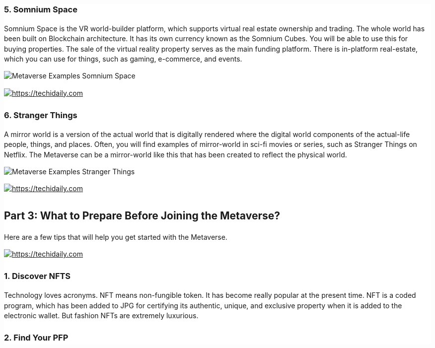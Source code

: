 ### 5\. Somnium Space

Somnium Space is the VR world-builder platform, which supports virtual real estate ownership and trading. The whole world has been built on Blockchain architecture. It has its own currency known as the Somnium Cubes. You will be able to use this for buying properties. The sale of the virtual reality property serves as the main funding platform. There is in-platform real-estate, which you can use for things, such as gaming, e-commerce, and events.

![Metaverse Examples Somnium Space](https://images.wondershare.com/filmora/article-images/2021/metaverse-examples-somnium-space.jpg)


<a href="https://appsumo.8odi.net/c/5597632/2137378/7443" target="_top" id="2137378">
  <img src="//a.impactradius-go.com/display-ad/7443-2137378" border="0" alt="https://techidaily.com" width="600" height="90"/>
</a>
<img height="0" width="0" src="https://appsumo.8odi.net/i/5597632/2137378/7443" style="position:absolute;visibility:hidden;" border="0" />

### 6\. Stranger Things

A mirror world is a version of the actual world that is digitally rendered where the digital world components of the actual-life people, things, and places. Often, you will find examples of mirror-world in sci-fi movies or series, such as Stranger Things on Netflix. The Metaverse can be a mirror-world like this that has been created to reflect the physical world.

![Metaverse Examples Stranger Things](https://images.wondershare.com/filmora/article-images/2021/metaverse-examples-stranger-things.jpg)


<a href="https://aligracehair.sjv.io/c/5597632/2115939/19272" target="_top" id="2115939">
  <img src="//a.impactradius-go.com/display-ad/19272-2115939" border="0" alt="https://techidaily.com" width="120" height="90"/>
</a>
<img height="0" width="0" src="https://aligracehair.sjv.io/i/5597632/2115939/19272" style="position:absolute;visibility:hidden;" border="0" />

## Part 3: What to Prepare Before Joining the Metaverse?

Here are a few tips that will help you get started with the Metaverse.


<a href="https://bluettius.sjv.io/c/5597632/2139123/17108" target="_top" id="2139123">
  <img src="//a.impactradius-go.com/display-ad/17108-2139123" border="0" alt="https://techidaily.com" width="728" height="90"/>
</a>
<img height="0" width="0" src="https://bluettius.sjv.io/i/5597632/2139123/17108" style="position:absolute;visibility:hidden;" border="0" />

### 1\. Discover NFTS

Technology loves acronyms. NFT means non-fungible token. It has become really popular at the present time. NFT is a coded program, which has been added to JPG for certifying its authentic, unique, and exclusive property when it is added to the electronic wallet. But fashion NFTs are extremely luxurious.

### 2\. Find Your PFP
